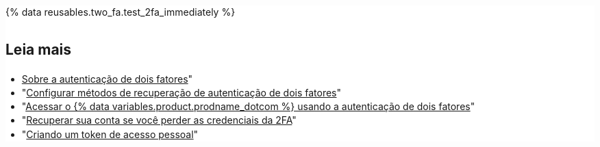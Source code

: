 {% data reusables.two_fa.test_2fa_immediately %}

## Leia mais

- [Sobre a autenticação de dois fatores](/articles/about-two-factor-authentication)"
- "[Configurar métodos de recuperação de autenticação de dois fatores](/articles/configuring-two-factor-authentication-recovery-methods)"
- "[Acessar o {% data variables.product.prodname_dotcom %} usando a autenticação de dois fatores](/articles/accessing-github-using-two-factor-authentication)"
- "[Recuperar sua conta se você perder as credenciais da 2FA](/articles/recovering-your-account-if-you-lose-your-2fa-credentials)"
- "[Criando um token de acesso pessoal](/github/authenticating-to-github/creating-a-personal-access-token)"

